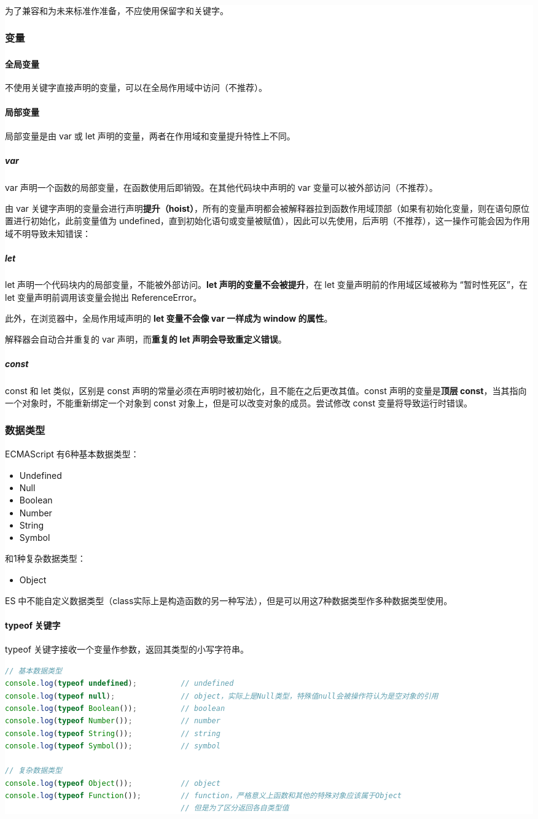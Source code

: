 为了兼容和为未来标准作准备，不应使用保留字和关键字。

### 变量

#### 全局变量

不使用关键字直接声明的变量，可以在全局作用域中访问（不推荐）。

#### 局部变量

局部变量是由 var 或 let 声明的变量，两者在作用域和变量提升特性上不同。

##### var

var 声明一个函数的局部变量，在函数使用后即销毁。在其他代码块中声明的 var 变量可以被外部访问（不推荐）。

由 var 关键字声明的变量会进行声明**提升（hoist）**，所有的变量声明都会被解释器拉到函数作用域顶部（如果有初始化变量，则在语句原位置进行初始化，此前变量值为 undefined，直到初始化语句或变量被赋值），因此可以先使用，后声明（不推荐），这一操作可能会因为作用域不明导致未知错误：

##### let

let 声明一个代码块内的局部变量，不能被外部访问。**let 声明的变量不会被提升**，在 let 变量声明前的作用域区域被称为 “暂时性死区”，在 let 变量声明前调用该变量会抛出 ReferenceError。

此外，在浏览器中，全局作用域声明的 **let 变量不会像 var 一样成为 window 的属性**。

解释器会自动合并重复的 var 声明，而**重复的 let 声明会导致重定义错误**。

##### const

const 和 let 类似，区别是 const 声明的常量必须在声明时被初始化，且不能在之后更改其值。const 声明的变量是**顶层 const**，当其指向一个对象时，不能重新绑定一个对象到 const
对象上，但是可以改变对象的成员。尝试修改 const 变量将导致运行时错误。

### 数据类型

ECMAScript 有6种基本数据类型：

+ Undefined
+ Null
+ Boolean
+ Number
+ String
+ Symbol

和1种复杂数据类型：

+ Object

ES 中不能自定义数据类型（class实际上是构造函数的另一种写法），但是可以用这7种数据类型作多种数据类型使用。

#### typeof 关键字

typeof 关键字接收一个变量作参数，返回其类型的小写字符串。

```js
// 基本数据类型
console.log(typeof undefined);          // undefined
console.log(typeof null);               // object，实际上是Null类型，特殊值null会被操作符认为是空对象的引用
console.log(typeof Boolean());          // boolean
console.log(typeof Number());           // number
console.log(typeof String());           // string
console.log(typeof Symbol());           // symbol

// 复杂数据类型
console.log(typeof Object());           // object
console.log(typeof Function());         // function，严格意义上函数和其他的特殊对象应该属于Object
                                        // 但是为了区分返回各自类型值
```

